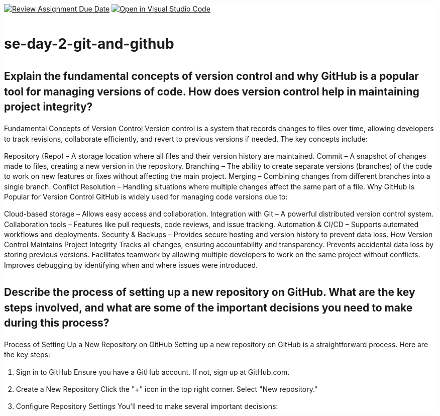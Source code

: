 [![Review Assignment Due Date](https://classroom.github.com/assets/deadline-readme-button-22041afd0340ce965d47ae6ef1cefeee28c7c493a6346c4f15d667ab976d596c.svg)](https://classroom.github.com/a/8wgCKhpZ)
[![Open in Visual Studio Code](https://classroom.github.com/assets/open-in-vscode-2e0aaae1b6195c2367325f4f02e2d04e9abb55f0b24a779b69b11b9e10269abc.svg)](https://classroom.github.com/online_ide?assignment_repo_id=18415125&assignment_repo_type=AssignmentRepo)
# se-day-2-git-and-github
## Explain the fundamental concepts of version control and why GitHub is a popular tool for managing versions of code. How does version control help in maintaining project integrity?
Fundamental Concepts of Version Control
Version control is a system that records changes to files over time, allowing developers to track revisions, collaborate efficiently, and revert to previous versions if needed. The key concepts include:

Repository (Repo) – A storage location where all files and their version history are maintained.
Commit – A snapshot of changes made to files, creating a new version in the repository.
Branching – The ability to create separate versions (branches) of the code to work on new features or fixes without affecting the main project.
Merging – Combining changes from different branches into a single branch.
Conflict Resolution – Handling situations where multiple changes affect the same part of a file.
Why GitHub is Popular for Version Control
GitHub is widely used for managing code versions due to:

Cloud-based storage – Allows easy access and collaboration.
Integration with Git – A powerful distributed version control system.
Collaboration tools – Features like pull requests, code reviews, and issue tracking.
Automation & CI/CD – Supports automated workflows and deployments.
Security & Backups – Provides secure hosting and version history to prevent data loss.
How Version Control Maintains Project Integrity
Tracks all changes, ensuring accountability and transparency.
Prevents accidental data loss by storing previous versions.
Facilitates teamwork by allowing multiple developers to work on the same project without conflicts.
Improves debugging by identifying when and where issues were introduced.
## Describe the process of setting up a new repository on GitHub. What are the key steps involved, and what are some of the important decisions you need to make during this process?
Process of Setting Up a New Repository on GitHub
Setting up a new repository on GitHub is a straightforward process. Here are the key steps:

1. Sign in to GitHub
Ensure you have a GitHub account. If not, sign up at GitHub.com.

2. Create a New Repository
Click the "+" icon in the top right corner.
Select "New repository."
3. Configure Repository Settings
You'll need to make several important decisions:
